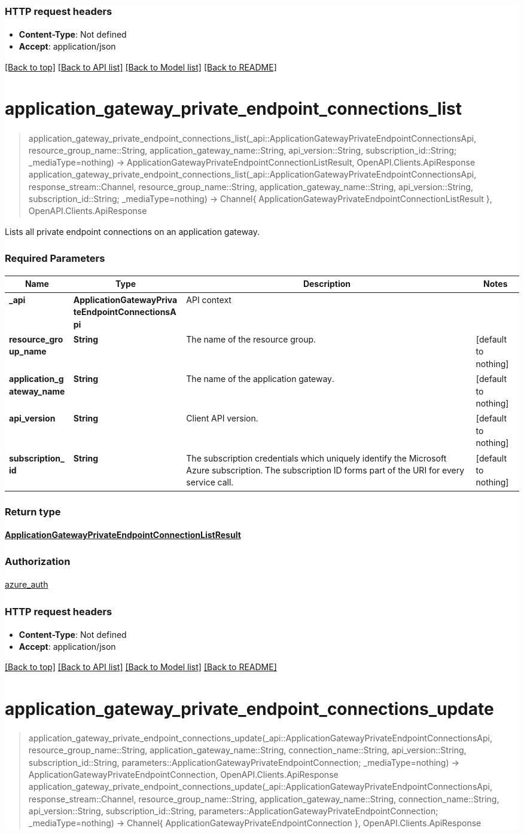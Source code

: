 ### HTTP request headers

 - **Content-Type**: Not defined
 - **Accept**: application/json

[[Back to top]](#) [[Back to API list]](../README.md#api-endpoints) [[Back to Model list]](../README.md#models) [[Back to README]](../README.md)

# **application_gateway_private_endpoint_connections_list**
> application_gateway_private_endpoint_connections_list(_api::ApplicationGatewayPrivateEndpointConnectionsApi, resource_group_name::String, application_gateway_name::String, api_version::String, subscription_id::String; _mediaType=nothing) -> ApplicationGatewayPrivateEndpointConnectionListResult, OpenAPI.Clients.ApiResponse <br/>
> application_gateway_private_endpoint_connections_list(_api::ApplicationGatewayPrivateEndpointConnectionsApi, response_stream::Channel, resource_group_name::String, application_gateway_name::String, api_version::String, subscription_id::String; _mediaType=nothing) -> Channel{ ApplicationGatewayPrivateEndpointConnectionListResult }, OpenAPI.Clients.ApiResponse



Lists all private endpoint connections on an application gateway.

### Required Parameters

Name | Type | Description  | Notes
------------- | ------------- | ------------- | -------------
 **_api** | **ApplicationGatewayPrivateEndpointConnectionsApi** | API context | 
**resource_group_name** | **String**| The name of the resource group. | [default to nothing]
**application_gateway_name** | **String**| The name of the application gateway. | [default to nothing]
**api_version** | **String**| Client API version. | [default to nothing]
**subscription_id** | **String**| The subscription credentials which uniquely identify the Microsoft Azure subscription. The subscription ID forms part of the URI for every service call. | [default to nothing]

### Return type

[**ApplicationGatewayPrivateEndpointConnectionListResult**](ApplicationGatewayPrivateEndpointConnectionListResult.md)

### Authorization

[azure_auth](../README.md#azure_auth)

### HTTP request headers

 - **Content-Type**: Not defined
 - **Accept**: application/json

[[Back to top]](#) [[Back to API list]](../README.md#api-endpoints) [[Back to Model list]](../README.md#models) [[Back to README]](../README.md)

# **application_gateway_private_endpoint_connections_update**
> application_gateway_private_endpoint_connections_update(_api::ApplicationGatewayPrivateEndpointConnectionsApi, resource_group_name::String, application_gateway_name::String, connection_name::String, api_version::String, subscription_id::String, parameters::ApplicationGatewayPrivateEndpointConnection; _mediaType=nothing) -> ApplicationGatewayPrivateEndpointConnection, OpenAPI.Clients.ApiResponse <br/>
> application_gateway_private_endpoint_connections_update(_api::ApplicationGatewayPrivateEndpointConnectionsApi, response_stream::Channel, resource_group_name::String, application_gateway_name::String, connection_name::String, api_version::String, subscription_id::String, parameters::ApplicationGatewayPrivateEndpointConnection; _mediaType=nothing) -> Channel{ ApplicationGatewayPrivateEndpointConnection }, OpenAPI.Clients.ApiResponse